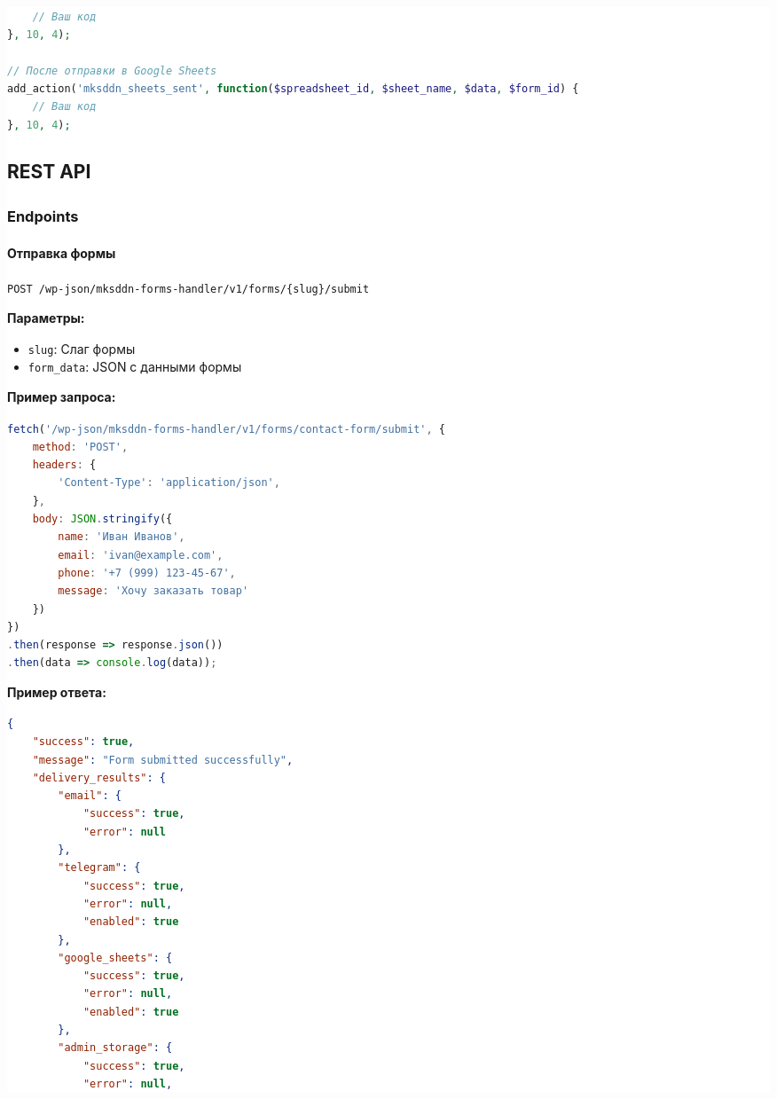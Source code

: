 ```php
    // Ваш код
}, 10, 4);

// После отправки в Google Sheets
add_action('mksddn_sheets_sent', function($spreadsheet_id, $sheet_name, $data, $form_id) {
    // Ваш код
}, 10, 4);
```

## REST API

### Endpoints

#### Отправка формы

```
POST /wp-json/mksddn-forms-handler/v1/forms/{slug}/submit
```

**Параметры:**
- `slug`: Слаг формы
- `form_data`: JSON с данными формы

**Пример запроса:**

```javascript
fetch('/wp-json/mksddn-forms-handler/v1/forms/contact-form/submit', {
    method: 'POST',
    headers: {
        'Content-Type': 'application/json',
    },
    body: JSON.stringify({
        name: 'Иван Иванов',
        email: 'ivan@example.com',
        phone: '+7 (999) 123-45-67',
        message: 'Хочу заказать товар'
    })
})
.then(response => response.json())
.then(data => console.log(data));
```

**Пример ответа:**

```json
{
    "success": true,
    "message": "Form submitted successfully",
    "delivery_results": {
        "email": {
            "success": true,
            "error": null
        },
        "telegram": {
            "success": true,
            "error": null,
            "enabled": true
        },
        "google_sheets": {
            "success": true,
            "error": null,
            "enabled": true
        },
        "admin_storage": {
            "success": true,
            "error": null,
```